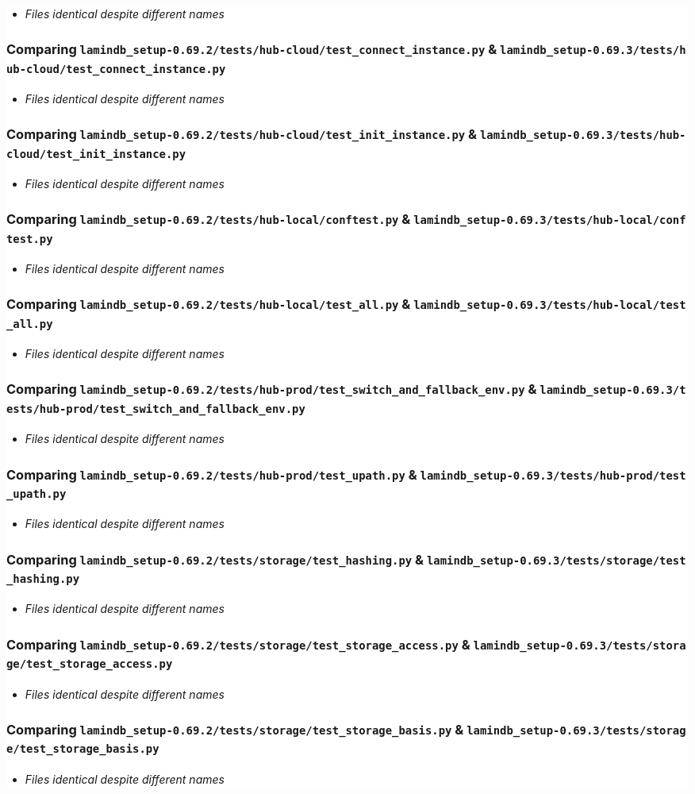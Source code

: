  * *Files identical despite different names*

### Comparing `lamindb_setup-0.69.2/tests/hub-cloud/test_connect_instance.py` & `lamindb_setup-0.69.3/tests/hub-cloud/test_connect_instance.py`

 * *Files identical despite different names*

### Comparing `lamindb_setup-0.69.2/tests/hub-cloud/test_init_instance.py` & `lamindb_setup-0.69.3/tests/hub-cloud/test_init_instance.py`

 * *Files identical despite different names*

### Comparing `lamindb_setup-0.69.2/tests/hub-local/conftest.py` & `lamindb_setup-0.69.3/tests/hub-local/conftest.py`

 * *Files identical despite different names*

### Comparing `lamindb_setup-0.69.2/tests/hub-local/test_all.py` & `lamindb_setup-0.69.3/tests/hub-local/test_all.py`

 * *Files identical despite different names*

### Comparing `lamindb_setup-0.69.2/tests/hub-prod/test_switch_and_fallback_env.py` & `lamindb_setup-0.69.3/tests/hub-prod/test_switch_and_fallback_env.py`

 * *Files identical despite different names*

### Comparing `lamindb_setup-0.69.2/tests/hub-prod/test_upath.py` & `lamindb_setup-0.69.3/tests/hub-prod/test_upath.py`

 * *Files identical despite different names*

### Comparing `lamindb_setup-0.69.2/tests/storage/test_hashing.py` & `lamindb_setup-0.69.3/tests/storage/test_hashing.py`

 * *Files identical despite different names*

### Comparing `lamindb_setup-0.69.2/tests/storage/test_storage_access.py` & `lamindb_setup-0.69.3/tests/storage/test_storage_access.py`

 * *Files identical despite different names*

### Comparing `lamindb_setup-0.69.2/tests/storage/test_storage_basis.py` & `lamindb_setup-0.69.3/tests/storage/test_storage_basis.py`

 * *Files identical despite different names*

